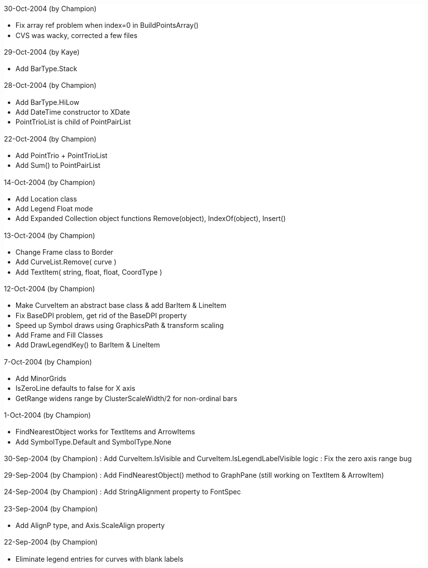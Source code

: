 30-Oct-2004 (by Champion)
-  Fix array ref problem when index=0 in BuildPointsArray()
-  CVS was wacky, corrected a few files

29-Oct-2004 (by Kaye)
-  Add BarType.Stack

28-Oct-2004 (by Champion)
-  Add BarType.HiLow
-  Add DateTime constructor to XDate
-  PointTrioList is child of PointPairList

22-Oct-2004 (by Champion)
-  Add PointTrio + PointTrioList
-  Add Sum() to PointPairList

14-Oct-2004 (by Champion)
-  Add Location class
-  Add Legend Float mode
-  Add Expanded Collection object functions Remove(object), IndexOf(object), Insert()

13-Oct-2004 (by Champion)
-  Change Frame class to Border
-  Add CurveList.Remove( curve )
-  Add TextItem( string, float, float, CoordType )

12-Oct-2004 (by Champion)
-  Make CurveItem an abstract base class & add BarItem & LineItem
-  Fix BaseDPI problem, get rid of the BaseDPI property
-  Speed up Symbol draws using GraphicsPath & transform scaling
-  Add Frame and Fill Classes
-  Add DrawLegendKey() to BarItem & LineItem

7-Oct-2004 (by Champion)
-  Add MinorGrids
-  IsZeroLine defaults to false for X axis
-  GetRange widens range by ClusterScaleWidth/2 for non-ordinal bars

1-Oct-2004 (by Champion)
-  FindNearestObject works for TextItems and ArrowItems
-  Add SymbolType.Default and SymbolType.None

30-Sep-2004 (by Champion)
:	Add CurveItem.IsVisible and CurveItem.IsLegendLabelVisible logic
:	Fix the zero axis range bug

29-Sep-2004 (by Champion)
:	Add FindNearestObject() method to GraphPane (still working on TextItem & ArrowItem)

24-Sep-2004 (by Champion)
:	Add StringAlignment property to FontSpec

23-Sep-2004 (by Champion)
-    Add AlignP type, and Axis.ScaleAlign property

22-Sep-2004 (by Champion)
-    Eliminate legend entries for curves with blank labels
